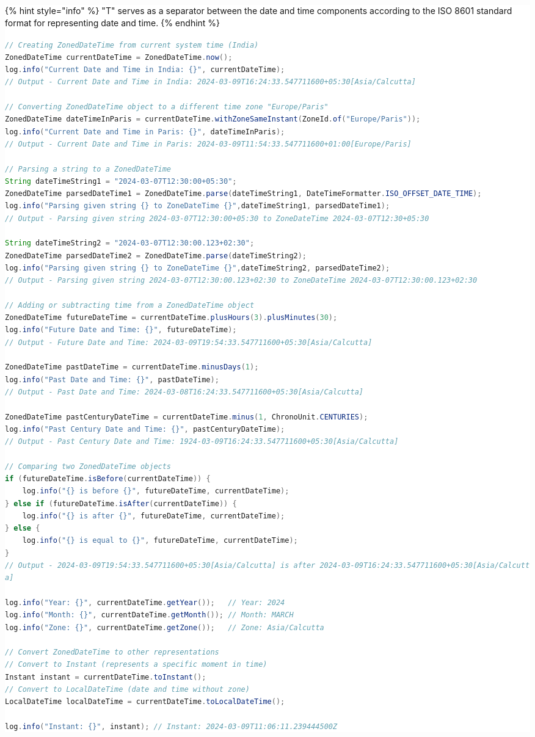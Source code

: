 {% hint style="info" %}
"T" serves as a separator between the date and time components according to the ISO 8601 standard format for representing date and time.
{% endhint %}

```java
// Creating ZonedDateTime from current system time (India)
ZonedDateTime currentDateTime = ZonedDateTime.now();
log.info("Current Date and Time in India: {}", currentDateTime);
// Output - Current Date and Time in India: 2024-03-09T16:24:33.547711600+05:30[Asia/Calcutta]

// Converting ZonedDateTime object to a different time zone "Europe/Paris"
ZonedDateTime dateTimeInParis = currentDateTime.withZoneSameInstant(ZoneId.of("Europe/Paris"));
log.info("Current Date and Time in Paris: {}", dateTimeInParis);
// Output - Current Date and Time in Paris: 2024-03-09T11:54:33.547711600+01:00[Europe/Paris]

// Parsing a string to a ZonedDateTime
String dateTimeString1 = "2024-03-07T12:30:00+05:30";
ZonedDateTime parsedDateTime1 = ZonedDateTime.parse(dateTimeString1, DateTimeFormatter.ISO_OFFSET_DATE_TIME);
log.info("Parsing given string {} to ZoneDateTime {}",dateTimeString1, parsedDateTime1);
// Output - Parsing given string 2024-03-07T12:30:00+05:30 to ZoneDateTime 2024-03-07T12:30+05:30

String dateTimeString2 = "2024-03-07T12:30:00.123+02:30";
ZonedDateTime parsedDateTime2 = ZonedDateTime.parse(dateTimeString2);
log.info("Parsing given string {} to ZoneDateTime {}",dateTimeString2, parsedDateTime2);
// Output - Parsing given string 2024-03-07T12:30:00.123+02:30 to ZoneDateTime 2024-03-07T12:30:00.123+02:30

// Adding or subtracting time from a ZonedDateTime object
ZonedDateTime futureDateTime = currentDateTime.plusHours(3).plusMinutes(30);
log.info("Future Date and Time: {}", futureDateTime);
// Output - Future Date and Time: 2024-03-09T19:54:33.547711600+05:30[Asia/Calcutta]

ZonedDateTime pastDateTime = currentDateTime.minusDays(1);
log.info("Past Date and Time: {}", pastDateTime);
// Output - Past Date and Time: 2024-03-08T16:24:33.547711600+05:30[Asia/Calcutta]

ZonedDateTime pastCenturyDateTime = currentDateTime.minus(1, ChronoUnit.CENTURIES);
log.info("Past Century Date and Time: {}", pastCenturyDateTime);
// Output - Past Century Date and Time: 1924-03-09T16:24:33.547711600+05:30[Asia/Calcutta]

// Comparing two ZonedDateTime objects
if (futureDateTime.isBefore(currentDateTime)) {
    log.info("{} is before {}", futureDateTime, currentDateTime);
} else if (futureDateTime.isAfter(currentDateTime)) {
    log.info("{} is after {}", futureDateTime, currentDateTime);
} else {
    log.info("{} is equal to {}", futureDateTime, currentDateTime);
}
// Output - 2024-03-09T19:54:33.547711600+05:30[Asia/Calcutta] is after 2024-03-09T16:24:33.547711600+05:30[Asia/Calcutta]

log.info("Year: {}", currentDateTime.getYear());   // Year: 2024
log.info("Month: {}", currentDateTime.getMonth()); // Month: MARCH
log.info("Zone: {}", currentDateTime.getZone());   // Zone: Asia/Calcutta

// Convert ZonedDateTime to other representations
// Convert to Instant (represents a specific moment in time)
Instant instant = currentDateTime.toInstant();
// Convert to LocalDateTime (date and time without zone)
LocalDateTime localDateTime = currentDateTime.toLocalDateTime();

log.info("Instant: {}", instant); // Instant: 2024-03-09T11:06:11.239444500Z
```